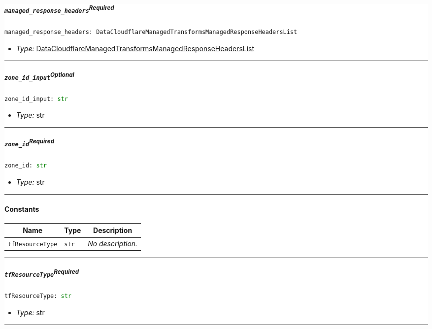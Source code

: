 
##### `managed_response_headers`<sup>Required</sup> <a name="managed_response_headers" id="@cdktf/provider-cloudflare.dataCloudflareManagedTransforms.DataCloudflareManagedTransforms.property.managedResponseHeaders"></a>

```python
managed_response_headers: DataCloudflareManagedTransformsManagedResponseHeadersList
```

- *Type:* <a href="#@cdktf/provider-cloudflare.dataCloudflareManagedTransforms.DataCloudflareManagedTransformsManagedResponseHeadersList">DataCloudflareManagedTransformsManagedResponseHeadersList</a>

---

##### `zone_id_input`<sup>Optional</sup> <a name="zone_id_input" id="@cdktf/provider-cloudflare.dataCloudflareManagedTransforms.DataCloudflareManagedTransforms.property.zoneIdInput"></a>

```python
zone_id_input: str
```

- *Type:* str

---

##### `zone_id`<sup>Required</sup> <a name="zone_id" id="@cdktf/provider-cloudflare.dataCloudflareManagedTransforms.DataCloudflareManagedTransforms.property.zoneId"></a>

```python
zone_id: str
```

- *Type:* str

---

#### Constants <a name="Constants" id="Constants"></a>

| **Name** | **Type** | **Description** |
| --- | --- | --- |
| <code><a href="#@cdktf/provider-cloudflare.dataCloudflareManagedTransforms.DataCloudflareManagedTransforms.property.tfResourceType">tfResourceType</a></code> | <code>str</code> | *No description.* |

---

##### `tfResourceType`<sup>Required</sup> <a name="tfResourceType" id="@cdktf/provider-cloudflare.dataCloudflareManagedTransforms.DataCloudflareManagedTransforms.property.tfResourceType"></a>

```python
tfResourceType: str
```

- *Type:* str

---